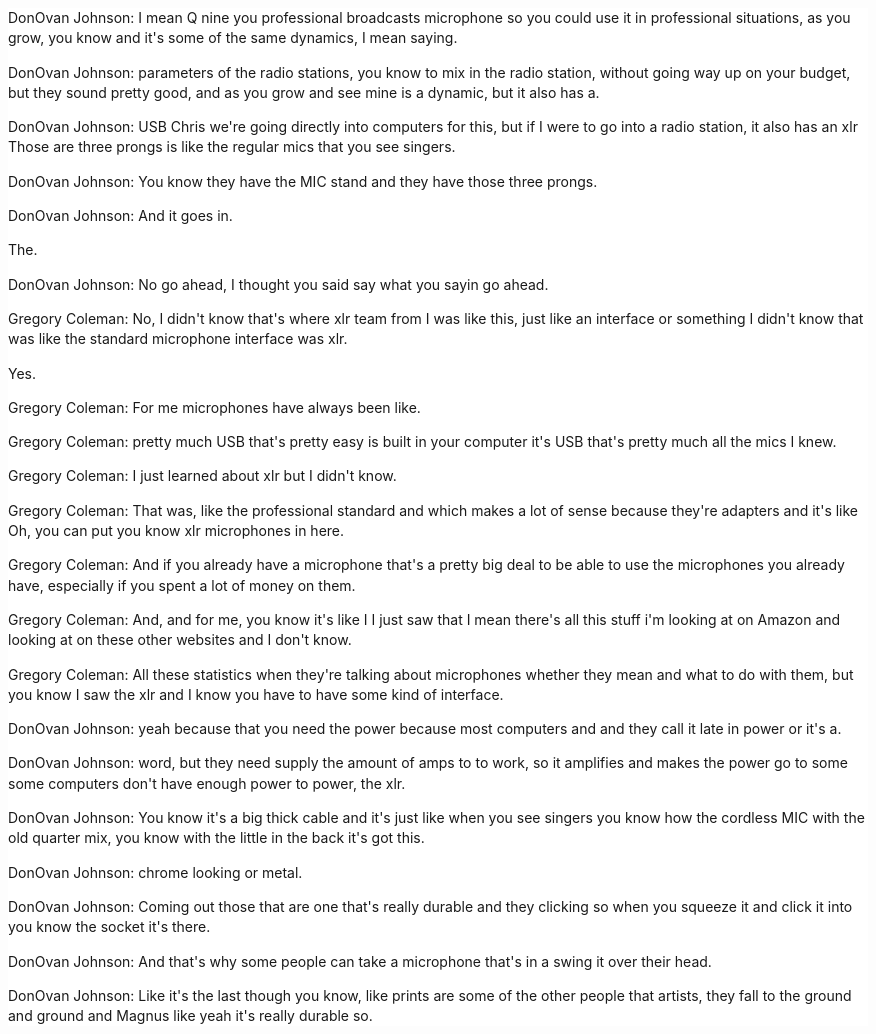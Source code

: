 DonOvan Johnson: I mean Q nine you professional broadcasts microphone so you could use it in professional situations, as you grow, you know and it's some of the same dynamics, I mean saying.

DonOvan Johnson: parameters of the radio stations, you know to mix in the radio station, without going way up on your budget, but they sound pretty good, and as you grow and see mine is a dynamic, but it also has a.

DonOvan Johnson: USB Chris we're going directly into computers for this, but if I were to go into a radio station, it also has an xlr Those are three prongs is like the regular mics that you see singers.

DonOvan Johnson: You know they have the MIC stand and they have those three prongs.

DonOvan Johnson: And it goes in.

The.

DonOvan Johnson: No go ahead, I thought you said say what you sayin go ahead.

Gregory Coleman: No, I didn't know that's where xlr team from I was like this, just like an interface or something I didn't know that was like the standard microphone interface was xlr.

Yes.

Gregory Coleman: For me microphones have always been like.

Gregory Coleman: pretty much USB that's pretty easy is built in your computer it's USB that's pretty much all the mics I knew.

Gregory Coleman: I just learned about xlr but I didn't know.

Gregory Coleman: That was, like the professional standard and which makes a lot of sense because they're adapters and it's like Oh, you can put you know xlr microphones in here.

Gregory Coleman: And if you already have a microphone that's a pretty big deal to be able to use the microphones you already have, especially if you spent a lot of money on them.

Gregory Coleman: And, and for me, you know it's like I I just saw that I mean there's all this stuff i'm looking at on Amazon and looking at on these other websites and I don't know.

Gregory Coleman: All these statistics when they're talking about microphones whether they mean and what to do with them, but you know I saw the xlr and I know you have to have some kind of interface.

DonOvan Johnson: yeah because that you need the power because most computers and and they call it late in power or it's a.

DonOvan Johnson: word, but they need supply the amount of amps to to work, so it amplifies and makes the power go to some some computers don't have enough power to power, the xlr.

DonOvan Johnson: You know it's a big thick cable and it's just like when you see singers you know how the cordless MIC with the old quarter mix, you know with the little in the back it's got this.

DonOvan Johnson: chrome looking or metal.

DonOvan Johnson: Coming out those that are one that's really durable and they clicking so when you squeeze it and click it into you know the socket it's there.

DonOvan Johnson: And that's why some people can take a microphone that's in a swing it over their head.

DonOvan Johnson: Like it's the last though you know, like prints are some of the other people that artists, they fall to the ground and ground and Magnus like yeah it's really durable so.
